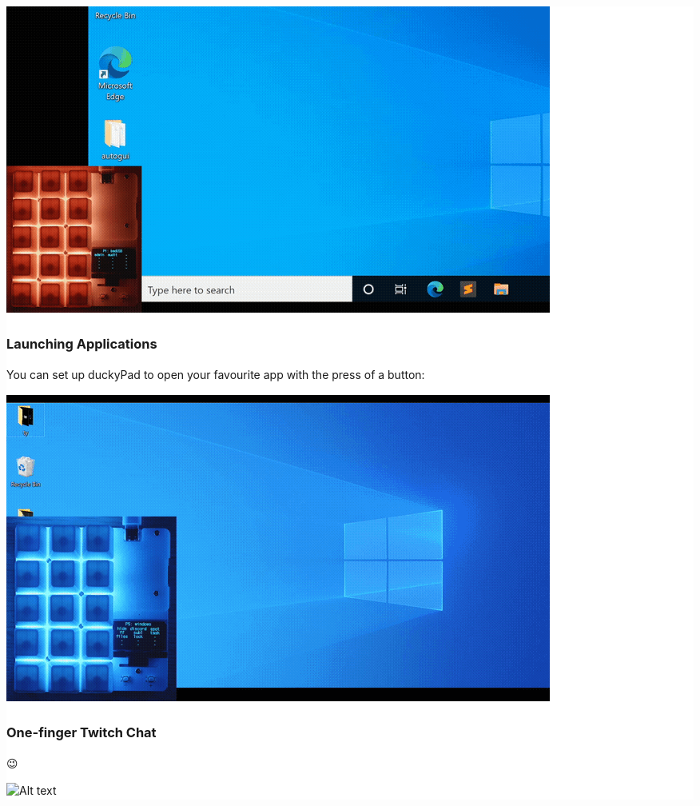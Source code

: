 ![Alt text](resources/pics/badusb.gif)

### Launching Applications  

You can set up duckyPad to open your favourite app with the press of a button: 

![Alt text](resources/pics/winapps.gif)

### One-finger Twitch Chat

😉

![Alt text](resources/pics/twitch.gif)
